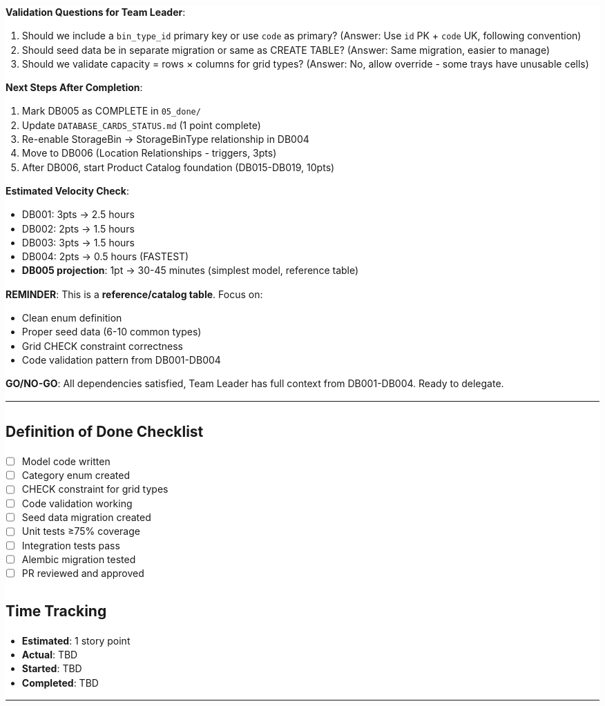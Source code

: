 **Validation Questions for Team Leader**:
1. Should we include a `bin_type_id` primary key or use `code` as primary? (Answer: Use `id` PK + `code` UK, following convention)
2. Should seed data be in separate migration or same as CREATE TABLE? (Answer: Same migration, easier to manage)
3. Should we validate capacity = rows × columns for grid types? (Answer: No, allow override - some trays have unusable cells)

**Next Steps After Completion**:
1. Mark DB005 as COMPLETE in `05_done/`
2. Update `DATABASE_CARDS_STATUS.md` (1 point complete)
3. Re-enable StorageBin → StorageBinType relationship in DB004
4. Move to DB006 (Location Relationships - triggers, 3pts)
5. After DB006, start Product Catalog foundation (DB015-DB019, 10pts)

**Estimated Velocity Check**:
- DB001: 3pts → 2.5 hours
- DB002: 2pts → 1.5 hours
- DB003: 3pts → 1.5 hours
- DB004: 2pts → 0.5 hours (FASTEST)
- **DB005 projection**: 1pt → 30-45 minutes (simplest model, reference table)

**REMINDER**: This is a **reference/catalog table**. Focus on:
- Clean enum definition
- Proper seed data (6-10 common types)
- Grid CHECK constraint correctness
- Code validation pattern from DB001-DB004

**GO/NO-GO**: All dependencies satisfied, Team Leader has full context from DB001-DB004. Ready to delegate.

---

## Definition of Done Checklist

- [ ] Model code written
- [ ] Category enum created
- [ ] CHECK constraint for grid types
- [ ] Code validation working
- [ ] Seed data migration created
- [ ] Unit tests ≥75% coverage
- [ ] Integration tests pass
- [ ] Alembic migration tested
- [ ] PR reviewed and approved

## Time Tracking
- **Estimated**: 1 story point
- **Actual**: TBD
- **Started**: TBD
- **Completed**: TBD

---
